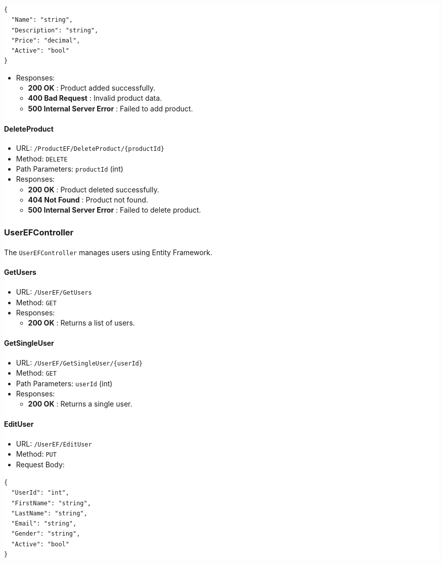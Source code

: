 ```
{
  "Name": "string",
  "Description": "string",
  "Price": "decimal",
  "Active": "bool"
}
```

- Responses:
  - **200 OK** : Product added successfully.
  - **400 Bad Request** : Invalid product data.
  - **500 Internal Server Error** : Failed to add product.

#### DeleteProduct

- URL: `/ProductEF/DeleteProduct/{productId}`
- Method: `DELETE`
- Path Parameters: `productId` (int)
- Responses:
  - **200 OK** : Product deleted successfully.
  - **404 Not Found** : Product not found.
  - **500 Internal Server Error** : Failed to delete product.

### UserEFController

The `UserEFController` manages users using Entity Framework.

#### GetUsers

- URL: `/UserEF/GetUsers`
- Method: `GET`
- Responses:
  - **200 OK** : Returns a list of users.

#### GetSingleUser

- URL: `/UserEF/GetSingleUser/{userId}`
- Method: `GET`
- Path Parameters: `userId` (int)
- Responses:
  - **200 OK** : Returns a single user.

#### EditUser

- URL: `/UserEF/EditUser`
- Method: `PUT`
- Request Body:

```
{
  "UserId": "int",
  "FirstName": "string",
  "LastName": "string",
  "Email": "string",
  "Gender": "string",
  "Active": "bool"
}
```
